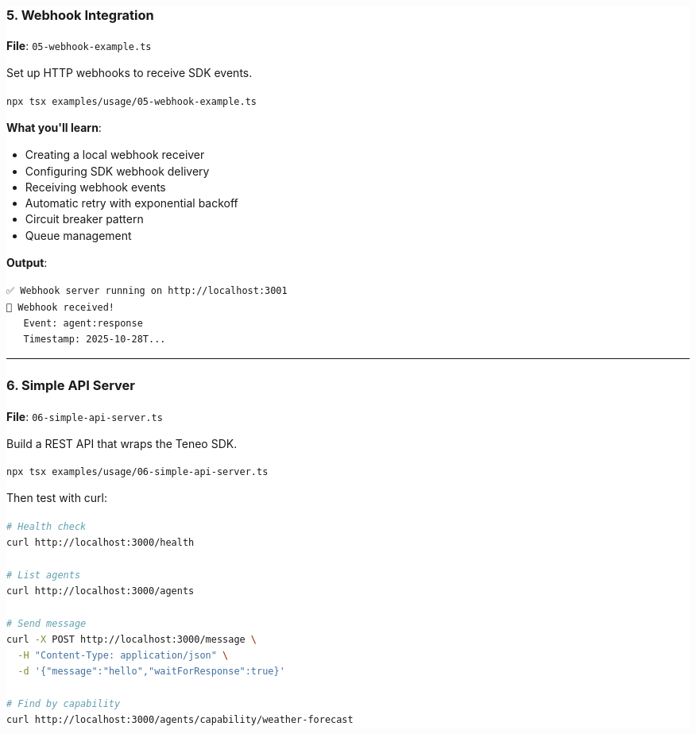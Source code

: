 
### 5. Webhook Integration

**File**: `05-webhook-example.ts`

Set up HTTP webhooks to receive SDK events.

```bash
npx tsx examples/usage/05-webhook-example.ts
```

**What you'll learn**:
- Creating a local webhook receiver
- Configuring SDK webhook delivery
- Receiving webhook events
- Automatic retry with exponential backoff
- Circuit breaker pattern
- Queue management

**Output**:
```
✅ Webhook server running on http://localhost:3001
🎯 Webhook received!
   Event: agent:response
   Timestamp: 2025-10-28T...
```

---

### 6. Simple API Server

**File**: `06-simple-api-server.ts`

Build a REST API that wraps the Teneo SDK.

```bash
npx tsx examples/usage/06-simple-api-server.ts
```

Then test with curl:

```bash
# Health check
curl http://localhost:3000/health

# List agents
curl http://localhost:3000/agents

# Send message
curl -X POST http://localhost:3000/message \
  -H "Content-Type: application/json" \
  -d '{"message":"hello","waitForResponse":true}'

# Find by capability
curl http://localhost:3000/agents/capability/weather-forecast
```
